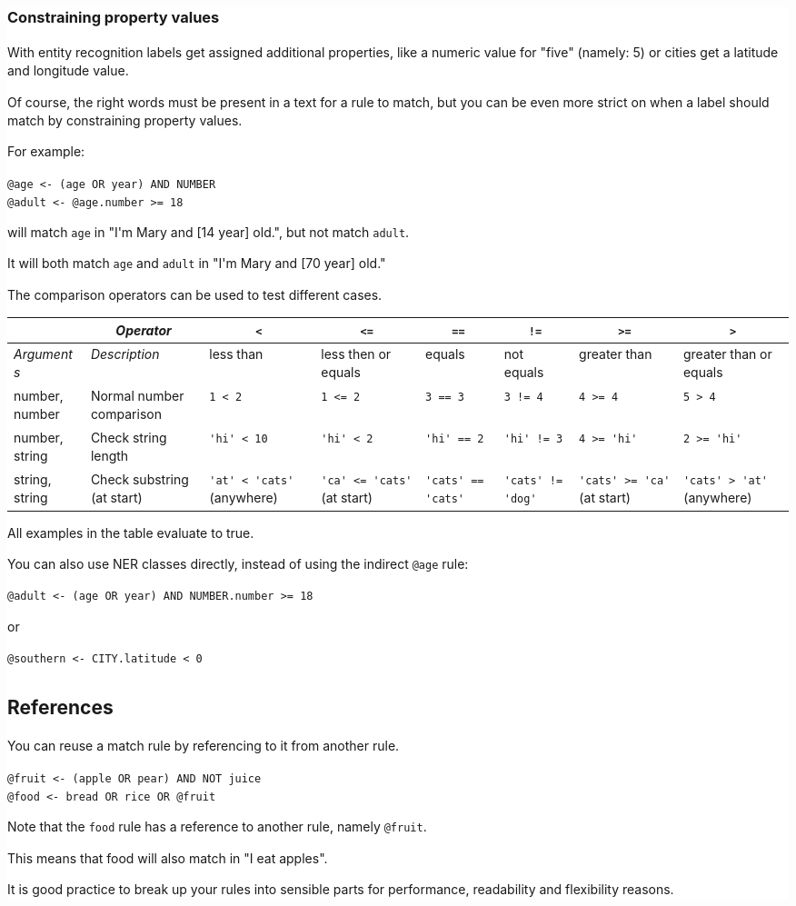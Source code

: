 
### Constraining property values ###

With entity recognition labels get assigned additional properties, like a numeric value for "five" (namely: 5) or cities get a latitude and longitude value.

Of course, the right words must be present in a text for a rule to match, but you can be even more strict on when a label should match by constraining property values.

For example:
```
@age <- (age OR year) AND NUMBER
@adult <- @age.number >= 18
```

will match `age` in  "I'm Mary and [14 year] old.", but not match `adult`.

It will both match `age` and `adult` in "I'm Mary and [70 year] old."

The comparison operators can be used to test different cases.
 
|         | *Operator*  |    `<` | `<=`                   |   `==`  | `!=`  |        `>=`  | `>`        |
|---------|---|--------|------------------------|---------|---------|--------------|------------|
| *Arguments*      | *Description*  | less than | less then or equals |  equals |  not equals | greater than | greater than or equals |
| number, number | Normal number comparison | `1 < 2` | `1 <= 2` | `3 == 3` |`3 != 4` | `4 >= 4` | `5 > 4` |
| number, string | Check string length      | `'hi' < 10` |`'hi' < 2` | `'hi' == 2` | `'hi' != 3` | `4 >= 'hi'` |`2 >= 'hi'` |
| string, string | Check substring (at start)     | `'at' < 'cats'` (anywhere) | `'ca' <= 'cats'` (at start) | `'cats' == 'cats'` | `'cats' != 'dog'` | `'cats' >= 'ca'` (at start) | `'cats' > 'at'` (anywhere) |

All examples in the table evaluate to true.

You can also use NER classes directly, instead of using the indirect `@age` rule:

```
@adult <- (age OR year) AND NUMBER.number >= 18
```

or 

```
@southern <- CITY.latitude < 0
```

## References ##

You can reuse a match rule by referencing to it from another rule.

```
@fruit <- (apple OR pear) AND NOT juice
@food <- bread OR rice OR @fruit
```

Note that the `food` rule has a reference to another rule, namely `@fruit`.

This means that food will also match in "I eat apples". 

It is good practice to break up your rules into sensible parts for performance, readability and flexibility reasons. 
